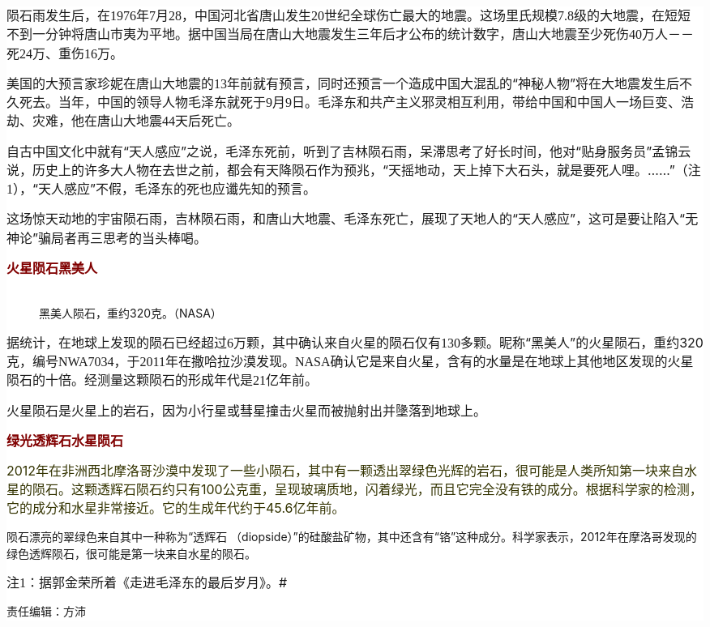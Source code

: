 <p><span style="font-size: medium;">陨石雨发生后，在</span><span style="font-family: Liberation Serif,serif;"><span style="font-size: medium;"><span lang="en-US">1976</span></span></span><span style="font-size: medium;">年</span><span style="font-family: Liberation Serif,serif;"><span style="font-size: medium;"><span lang="en-US">7</span></span></span><span style="font-size: medium;">月</span><span style="font-family: Liberation Serif,serif;"><span style="font-size: medium;"><span lang="en-US">28</span></span></span><span style="font-size: medium;">，中国河北省唐山发生</span><span style="font-family: Liberation Serif,serif;"><span style="font-size: medium;"><span lang="en-US">20</span></span></span><span style="font-size: medium;">世纪全球伤亡最大的地震。这场里氏规模</span><span style="font-family: Liberation Serif,serif;"><span style="font-size: medium;"><span lang="en-US">7.8</span></span></span><span style="font-size: medium;">级的大地震，在短短不到一分钟将唐山市夷为平地。据中国当局在唐山大地震发生三年后才公布的统计数字，唐山大地震至少死伤</span><span style="font-family: Liberation Serif,serif;"><span style="font-size: medium;"><span lang="en-US">40</span></span></span><span style="font-size: medium;">万人－－死</span><span style="font-family: Liberation Serif,serif;"><span style="font-size: medium;"><span lang="en-US">24</span></span></span><span style="font-size: medium;">万、重伤</span><span style="font-family: Liberation Serif,serif;"><span style="font-size: medium;"><span lang="en-US">16</span></span></span><span style="font-size: medium;">万。</span></p>
<p><span style="font-size: medium;">美国的大预言家珍妮在唐山大地震的</span><span style="font-family: Liberation Serif,serif;"><span style="font-size: medium;"><span lang="en-US">13</span></span></span><span style="font-size: medium;">年前就有预言，同时还预言一个造成中国大混乱的“神秘人物”将在大地震发生后不久死去。当年，中国的领导人物<ahref="/gb/tag/%E6%AF%9B%E6%B3%BD%E4%B8%9C.md#1">毛泽东</a>就死于</span><span style="font-family: Liberation Serif,serif;"><span style="font-size: medium;"><span lang="en-US">9</span></span></span><span style="font-size: medium;">月</span><span style="font-family: Liberation Serif,serif;"><span style="font-size: medium;"><span lang="en-US">9</span></span></span><span style="font-size: medium;">日。<ahref="/gb/tag/%E6%AF%9B%E6%B3%BD%E4%B8%9C.md#1">毛泽东</a>和共产主义邪灵相互利用，带给中国和中国人一场巨变、浩劫、灾难，他在唐山大地震</span><span style="font-family: Liberation Serif,serif;"><span style="font-size: medium;"><span lang="en-US">44</span></span></span><span style="font-size: medium;">天后死亡。</span></p>
<p><span style="font-size: medium;">自古中国文化中就有“天人感应”之说，毛泽东死前，听到了吉林陨石雨，呆滞思考了好长时间，他对“贴身服务员”孟锦云说，历史上的许多大人物在去世之前，都会有天降陨石作为预兆，“天摇地动，天上掉下大石头，就是要死人哩。……”（注</span><span style="font-family: Liberation Serif,serif;"><span style="font-size: medium;"><span lang="en-US">1</span></span></span><span style="font-size: medium;">），“天人感应”不假，毛泽东的死也应谶先知的预言。</span></p>
<p><span style="font-size: medium;">这场惊天动地的宇宙陨石雨，吉林陨石雨，和唐山大地震、毛泽东死亡，展现了天地人的“天人感应”，这可是要让陷入“无神论”骗局者再三思考的当头棒喝。</span></p>
<p><span style="font-size: medium;"><strong><span style="color: #800000;"><ahref="/gb/tag/%E7%81%AB%E6%98%9F%E9%99%A8%E7%9F%B3.md#1">火星陨石</a>黑美人</span></strong></span></p>
<figure id="attachment_7788285" style="width: 450px" class="wp-caption aligncenter"><ahref="https://i.epochtimes.com/assets/uploads/2016/04/5144bac2140525503341992719c48444.jpg"><img class="wp-image-7788285" src="https://i.epochtimes.com/assets/uploads/2016/04/5144bac2140525503341992719c48444.jpg" alt="" width="450" b="600" /></a><figcaption class="wp-caption-text">黑美人陨石，重约320克。（NASA）</figcaption></figure>
<p><span style="font-size: medium;">据统计，在地球上发现的陨石已经超过</span><span style="font-family: Liberation Serif,serif;"><span style="font-size: medium;"><span lang="en-US">6</span></span></span><span style="font-size: medium;">万颗，其中确认来自火星的陨石仅有</span><span style="font-family: Liberation Serif,serif;"><span style="font-size: medium;"><span lang="en-US">130</span></span></span><span style="font-size: medium;">多颗。昵称“黑美人”的<ahref="/gb/tag/%E7%81%AB%E6%98%9F%E9%99%A8%E7%9F%B3.md#1">火星陨石</a>，重约320克，编号</span><span style="font-family: Liberation Serif,serif;"><span style="font-size: medium;"><span lang="en-US"><span style="font-size: medium;">NWA7034</span></span></span></span><span style="font-size: medium;">，于</span><span style="font-family: Liberation Serif,serif;"><span style="font-size: medium;"><span lang="en-US"><span style="font-size: medium;">2011</span></span></span></span><span style="font-size: medium;">年在撒哈拉沙漠发现。</span><span style="font-family: Liberation Serif,serif;"><span style="font-size: medium;"><span lang="en-US"><span style="font-size: medium;">NASA</span></span></span></span><span style="font-size: medium;">确认它是来自火星，含有的水量是在地球上其他地区发现的火星陨石的十倍。经测量这颗陨石的形成年代是</span><span style="font-family: Liberation Serif,serif;"><span style="font-size: medium;"><span lang="en-US"><span style="font-size: medium;">21</span></span></span></span><span style="font-size: medium;">亿年前。</span></p>
<p><span style="font-size: medium;">火星陨石是火星上的岩石，因为小行星或彗星撞击火星而被抛射出并墬落到地球上。</span></p>
<p><span style="font-size: medium;"><strong><span style="color: #800000;">绿光透辉石水星陨石</span></strong></span></p>
<p><span style="font-size: medium;"><span style="color: #800000;"><span style="color: #333300;">2012年在非洲西北摩洛哥沙漠中发现了一些小陨石，其中有一颗透出翠绿色光辉的岩石，很可能是人类所知第一块来自水星的陨石。这颗透辉石陨石约只有100公克重，呈现玻璃质地，闪着绿光，而且它完全没有铁的成分。根据科学家的检测，它的成分和水星非常接近。它的生成年代约于45.6亿年前。</span></span></span></p>
<p>陨石漂亮的翠绿色来自其中一种称为“透辉石 （diopside）”的硅酸盐矿物，其中还含有“铬”这种成分。科学家表示，2012年在摩洛哥发现的绿色透辉陨石，很可能是第一块来自水星的陨石。</p>
<p><span style="font-size: medium;">注</span><span style="font-family: Liberation Serif,serif;"><span style="font-size: medium;"><span lang="en-US">1</span></span></span><span style="font-size: medium;">：据郭金荣所着《走进毛泽东的最后岁月》。#</span></p>
<p>责任编辑：方沛</p>
